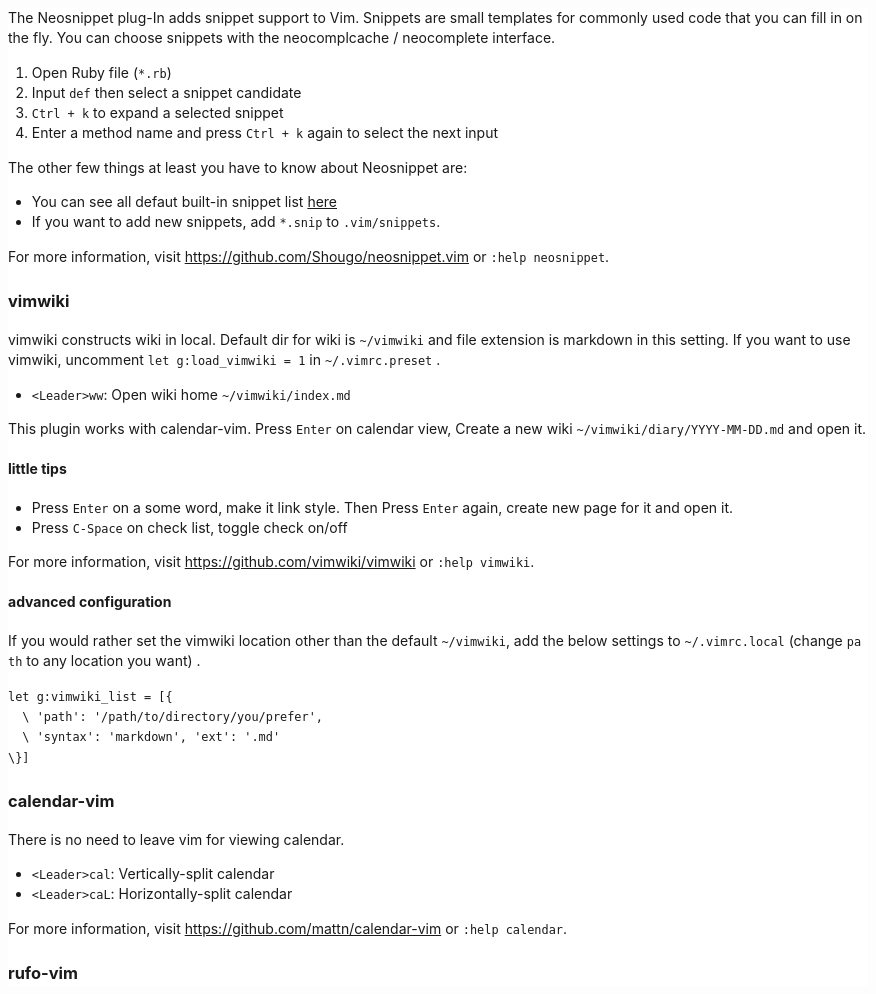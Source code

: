 The Neosnippet plug-In adds snippet support to Vim. Snippets are small templates for commonly used code that you can fill in on the fly. You can choose snippets with the neocomplcache / neocomplete interface.

1. Open Ruby file (`*.rb`)
2. Input `def` then select a snippet candidate
3. `Ctrl + k` to expand a selected snippet
4. Enter a method name and press `Ctrl + k` again to select the next input

The other few things at least you have to know about Neosnippet are:

- You can see all defaut built-in snippet list [here](https://github.com/Shougo/neosnippet-snippets/tree/master/neosnippets)
- If you want to add new snippets, add `*.snip` to `.vim/snippets`.

For more information, visit https://github.com/Shougo/neosnippet.vim or `:help neosnippet`.

### vimwiki

vimwiki constructs wiki in local. Default dir for wiki is `~/vimwiki` and file extension is markdown in this setting.
If you want to use vimwiki, uncomment `let g:load_vimwiki = 1` in `~/.vimrc.preset` .

- `<Leader>ww`: Open wiki home `~/vimwiki/index.md`

This plugin works with calendar-vim. Press `Enter` on calendar view, Create a new wiki `~/vimwiki/diary/YYYY-MM-DD.md` and open it.

#### little tips

- Press `Enter` on a some word, make it link style. Then Press `Enter` again, create new page for it and open it.
- Press `C-Space` on check list, toggle check on/off

For more information, visit https://github.com/vimwiki/vimwiki or `:help vimwiki`.

#### advanced configuration

If you would rather set the vimwiki location other than the default `~/vimwiki`, add the below settings to `~/.vimrc.local` (change `path` to any location you want) .

```vim
let g:vimwiki_list = [{
  \ 'path': '/path/to/directory/you/prefer',
  \ 'syntax': 'markdown', 'ext': '.md'
\}]
```

### calendar-vim

There is no need to leave vim for viewing calendar.

- `<Leader>cal`: Vertically-split calendar
- `<Leader>caL`: Horizontally-split calendar

For more information, visit https://github.com/mattn/calendar-vim or `:help calendar`.

### rufo-vim
